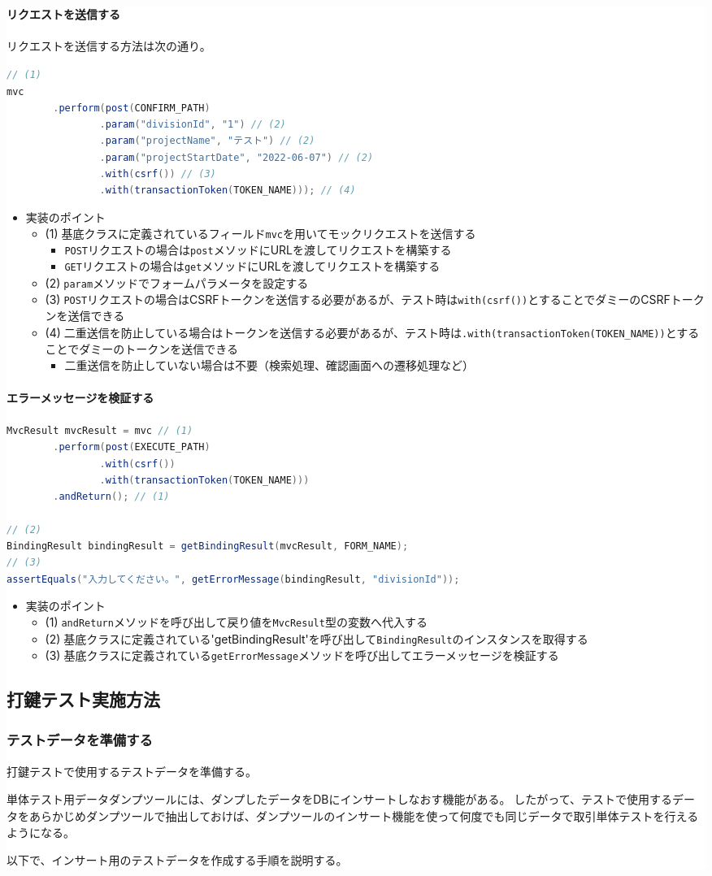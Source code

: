 #### リクエストを送信する

リクエストを送信する方法は次の通り。

```java
// (1)
mvc
        .perform(post(CONFIRM_PATH)
                .param("divisionId", "1") // (2)
                .param("projectName", "テスト") // (2)
                .param("projectStartDate", "2022-06-07") // (2)
                .with(csrf()) // (3)
                .with(transactionToken(TOKEN_NAME))); // (4)
```

- 実装のポイント
    - (1) 基底クラスに定義されているフィールド`mvc`を用いてモックリクエストを送信する
        - `POST`リクエストの場合は`post`メソッドにURLを渡してリクエストを構築する
        - `GET`リクエストの場合は`get`メソッドにURLを渡してリクエストを構築する
    - (2) `param`メソッドでフォームパラメータを設定する
    - (3) `POST`リクエストの場合はCSRFトークンを送信する必要があるが、テスト時は`with(csrf())`とすることでダミーのCSRFトークンを送信できる
    - (4) 二重送信を防止している場合はトークンを送信する必要があるが、テスト時は`.with(transactionToken(TOKEN_NAME))`とすることでダミーのトークンを送信できる
        - 二重送信を防止していない場合は不要（検索処理、確認画面への遷移処理など）

#### エラーメッセージを検証する

```java
MvcResult mvcResult = mvc // (1)
        .perform(post(EXECUTE_PATH)
                .with(csrf())
                .with(transactionToken(TOKEN_NAME)))
        .andReturn(); // (1)

// (2)
BindingResult bindingResult = getBindingResult(mvcResult, FORM_NAME);
// (3)
assertEquals("入力してください。", getErrorMessage(bindingResult, "divisionId"));
```

- 実装のポイント
    - (1) `andReturn`メソッドを呼び出して戻り値を`MvcResult`型の変数へ代入する
    - (2) 基底クラスに定義されている'getBindingResult'を呼び出して`BindingResult`のインスタンスを取得する
    - (3) 基底クラスに定義されている`getErrorMessage`メソッドを呼び出してエラーメッセージを検証する

## 打鍵テスト実施方法

### テストデータを準備する

打鍵テストで使用するテストデータを準備する。

単体テスト用データダンプツールには、ダンプしたデータをDBにインサートしなおす機能がある。
したがって、テストで使用するデータをあらかじめダンプツールで抽出しておけば、ダンプツールのインサート機能を使って何度でも同じデータで取引単体テストを行えるようになる。

以下で、インサート用のテストデータを作成する手順を説明する。
